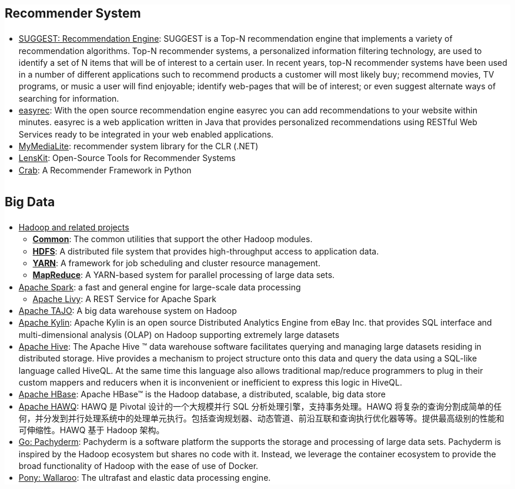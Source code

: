 ## Recommender System

- [SUGGEST: Recommendation Engine](http://glaros.dtc.umn.edu/gkhome/suggest/overview): SUGGEST is a Top-N recommendation engine that implements a variety of recommendation algorithms. Top-N recommender systems, a personalized information filtering technology, are used to identify a set of N items that will be of interest to a certain user. In recent years, top-N recommender systems have been used in a number of different applications such to recommend products a customer will most likely buy; recommend movies, TV programs, or music a user will find enjoyable; identify web-pages that will be of interest; or even suggest alternate ways of searching for information.
- [easyrec](http://easyrec.org/): With the open source recommendation engine easyrec you can add recommendations to your website within minutes. easyrec is a web application written in Java that provides personalized recommendations using RESTful Web Services ready to be integrated in your web enabled applications.
- [MyMediaLite](https://github.com/zenogantner/MyMediaLite): recommender system library for the CLR (.NET)
- [LensKit](http://lenskit.org/): Open-Source Tools for Recommender Systems
- [Crab](http://muricoca.github.io/crab/): A Recommender Framework in Python

## Big Data

- [Hadoop and related projects](http://hadoop.apache.org/)
    - [**Common**](http://hadoop.apache.org/docs/current/hadoop-project-dist/hadoop-common/CLIMiniCluster.html): The common utilities that support the other Hadoop modules.
    - [**HDFS**](http://hadoop.apache.org/docs/current/hadoop-project-dist/hadoop-hdfs/HdfsUserGuide.html): A distributed file system that provides high-throughput access to application data.
    - [**YARN**](http://hadoop.apache.org/docs/current/hadoop-yarn/hadoop-yarn-site/YARN.html): A framework for job scheduling and cluster resource management.
    - [**MapReduce**](http://hadoop.apache.org/docs/current/hadoop-mapreduce-client/hadoop-mapreduce-client-core/MapReduceTutorial.html): A YARN-based system for parallel processing of large data sets.
- [Apache Spark](http://spark.apache.org/): a fast and general engine for large-scale data processing
    - [Apache Livy](https://livy.apache.org/): A REST Service for Apache Spark
- [Apache TAJO](http://tajo.apache.org/): A big data warehouse system on Hadoop
- [Apache Kylin](http://kylin.incubator.apache.org/): Apache Kylin is an open source Distributed Analytics Engine from eBay Inc. that provides SQL interface and multi-dimensional analysis (OLAP) on Hadoop supporting extremely large datasets
- [Apache Hive](http://hive.apache.org/): The Apache Hive ™ data warehouse software facilitates querying and managing large datasets residing in distributed storage. Hive provides a mechanism to project structure onto this data and query the data using a SQL-like language called HiveQL. At the same time this language also allows traditional map/reduce programmers to plug in their custom mappers and reducers when it is inconvenient or inefficient to express this logic in HiveQL.
- [Apache HBase](http://hbase.apache.org/): Apache HBase™ is the Hadoop database, a distributed, scalable, big data store
- [Apache HAWQ](http://hawq.incubator.apache.org): HAWQ 是 Pivotal 设计的一个大规模并行 SQL 分析处理引擎，支持事务处理。HAWQ 将复杂的查询分割成简单的任何，并分发到并行处理系统中的处理单元执行。包括查询规划器、动态管道、前沿互联和查询执行优化器等等。提供最高级别的性能和可伸缩性。HAWQ 基于 Hadoop 架构。
- [Go: Pachyderm](https://github.com/pachyderm/pachyderm): Pachyderm is a software platform the supports the storage and processing of large data sets. Pachyderm is inspired by the Hadoop ecosystem but shares no code with it. Instead, we leverage the container ecosystem to provide the broad functionality of Hadoop with the ease of use of Docker.
- [Pony: Wallaroo](https://www.wallaroolabs.com/): The ultrafast and elastic data processing engine.
